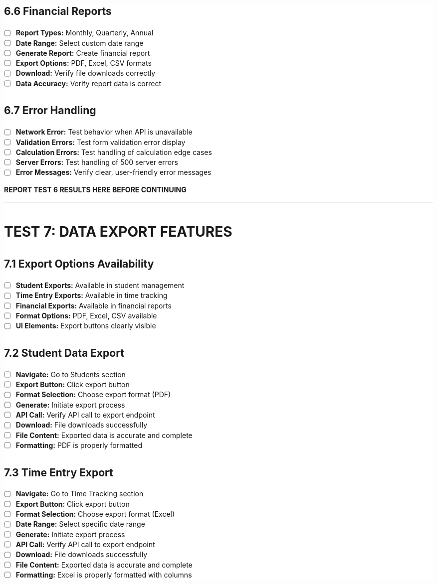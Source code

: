 ## **6.6 Financial Reports**
- [ ] **Report Types:** Monthly, Quarterly, Annual
- [ ] **Date Range:** Select custom date range
- [ ] **Generate Report:** Create financial report
- [ ] **Export Options:** PDF, Excel, CSV formats
- [ ] **Download:** Verify file downloads correctly
- [ ] **Data Accuracy:** Verify report data is correct

## **6.7 Error Handling**
- [ ] **Network Error:** Test behavior when API is unavailable
- [ ] **Validation Errors:** Test form validation error display
- [ ] **Calculation Errors:** Test handling of calculation edge cases
- [ ] **Server Errors:** Test handling of 500 server errors
- [ ] **Error Messages:** Verify clear, user-friendly error messages

**REPORT TEST 6 RESULTS HERE BEFORE CONTINUING**

---

# **TEST 7: DATA EXPORT FEATURES**

## **7.1 Export Options Availability**
- [ ] **Student Exports:** Available in student management
- [ ] **Time Entry Exports:** Available in time tracking
- [ ] **Financial Exports:** Available in financial reports
- [ ] **Format Options:** PDF, Excel, CSV available
- [ ] **UI Elements:** Export buttons clearly visible

## **7.2 Student Data Export**
- [ ] **Navigate:** Go to Students section
- [ ] **Export Button:** Click export button
- [ ] **Format Selection:** Choose export format (PDF)
- [ ] **Generate:** Initiate export process
- [ ] **API Call:** Verify API call to export endpoint
- [ ] **Download:** File downloads successfully
- [ ] **File Content:** Exported data is accurate and complete
- [ ] **Formatting:** PDF is properly formatted

## **7.3 Time Entry Export**
- [ ] **Navigate:** Go to Time Tracking section
- [ ] **Export Button:** Click export button
- [ ] **Format Selection:** Choose export format (Excel)
- [ ] **Date Range:** Select specific date range
- [ ] **Generate:** Initiate export process
- [ ] **API Call:** Verify API call to export endpoint
- [ ] **Download:** File downloads successfully
- [ ] **File Content:** Exported data is accurate and complete
- [ ] **Formatting:** Excel is properly formatted with columns
